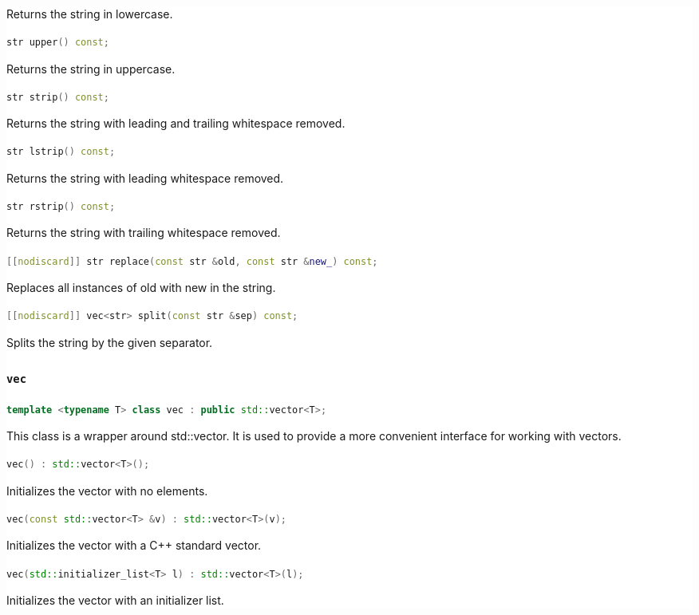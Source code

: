 Returns the string in lowercase.

```cpp
str upper() const;
```

Returns the string in uppercase.

```cpp
str strip() const;
```

Returns the string with leading and trailing whitespace removed.

```cpp
str lstrip() const;
```

Returns the string with leading whitespace removed.

```cpp
str rstrip() const;
```

Returns the string with trailing whitespace removed.

```cpp
[[nodiscard]] str replace(const str &old, const str &new_) const;
```

Replaces all instances of old with new in the string.

```cpp
[[nodiscard]] vec<str> split(const str &sep) const;
```

Splits the string by the given separator.

### `vec`
```cpp
template <typename T> class vec : public std::vector<T>;
```

This class is a wrapper around std::vector. It is used to provide a more convenient interface for working with vectors.

```cpp
vec() : std::vector<T>();
```

Initializes the vector with no elements.

```cpp
vec(const std::vector<T> &v) : std::vector<T>(v);
```

Initializes the vector with a C++ standard vector.

```cpp
vec(std::initializer_list<T> l) : std::vector<T>(l);
```

Initializes the vector with an initializer list.
